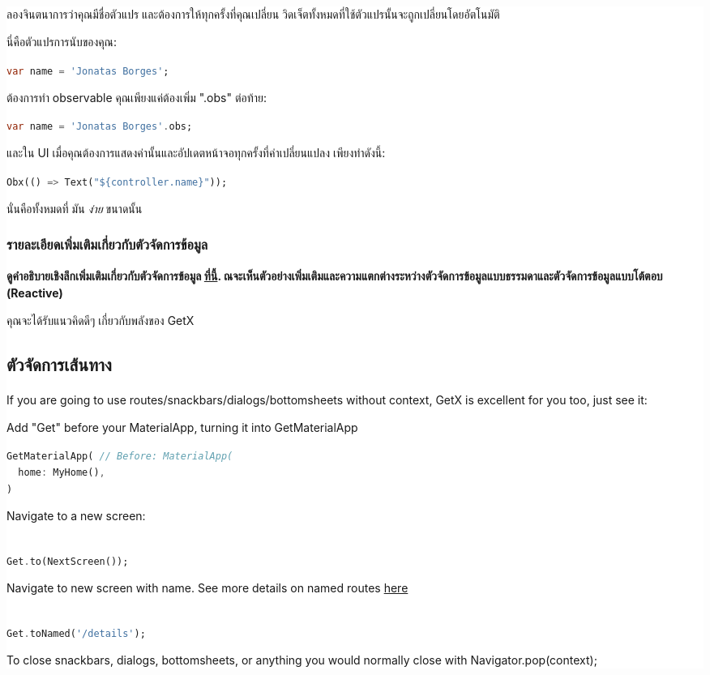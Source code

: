 ลองจินตนาการว่าคุณมีชื่อตัวแปร และต้องการให้ทุกครั้งที่คุณเปลี่ยน วิดเจ็ตทั้งหมดที่ใช้ตัวแปรนั้นจะถูกเปลี่ยนโดยอัตโนมัติ

นี่คือตัวแปรการนับของคุณ:

```dart
var name = 'Jonatas Borges';
```

ต้องการทำ observable คุณเพียงแค่ต้องเพิ่ม ".obs" ต่อท้าย:

```dart
var name = 'Jonatas Borges'.obs;
```

และใน UI เมื่อคุณต้องการแสดงค่านั้นและอัปเดตหน้าจอทุกครั้งที่ค่าเปลี่ยนแปลง เพียงทำดังนี้:

```dart
Obx(() => Text("${controller.name}"));
```

นั่นคือทั้งหมดที่ มัน _ง่าย_ ขนาดนั้น

### รายละเอียดเพิ่มเติมเกี่ยวกับตัวจัดการข้อมูล

**ดูคำอธิบายเชิงลึกเพิ่มเติมเกี่ยวกับตัวจัดการข้อมูล [ที่นี้](./documentation/en_US/state_management.md). ณจะเห็นตัวอย่างเพิ่มเติมและความแตกต่างระหว่างตัวจัดการข้อมูลแบบธรรมดาและตัวจัดการข้อมูลแบบโต้ตอบ (Reactive)**

คุณจะได้รับแนวคิดดีๆ เกี่ยวกับพลังของ GetX

## ตัวจัดการเส้นทาง

If you are going to use routes/snackbars/dialogs/bottomsheets without context, GetX is excellent for you too, just see it:

Add "Get" before your MaterialApp, turning it into GetMaterialApp

```dart
GetMaterialApp( // Before: MaterialApp(
  home: MyHome(),
)
```

Navigate to a new screen:

```dart

Get.to(NextScreen());
```

Navigate to new screen with name. See more details on named routes [here](./documentation/en_US/route_management.md#navigation-with-named-routes)

```dart

Get.toNamed('/details');
```

To close snackbars, dialogs, bottomsheets, or anything you would normally close with Navigator.pop(context);
